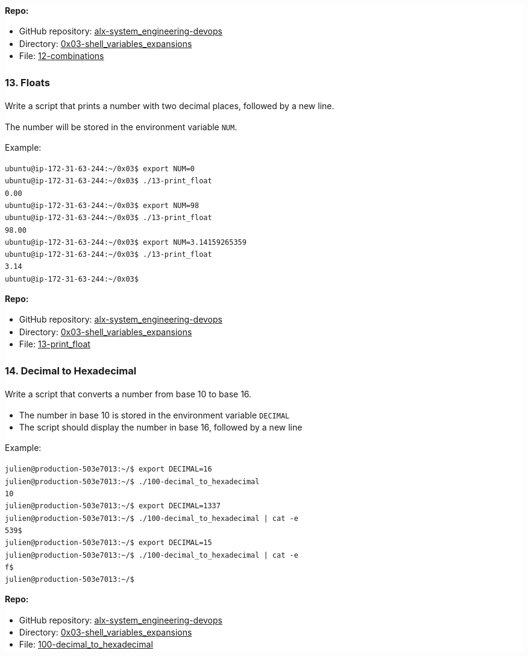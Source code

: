 **Repo:**

- GitHub repository: [alx-system_engineering-devops](../)
- Directory: [0x03-shell_variables_expansions](./)
- File: [12-combinations](./12-combinations)

### 13\. Floats

Write a script that prints a number with two decimal places, followed by a new line.

The number will be stored in the environment variable `NUM`.

Example:

    ubuntu@ip-172-31-63-244:~/0x03$ export NUM=0
    ubuntu@ip-172-31-63-244:~/0x03$ ./13-print_float
    0.00
    ubuntu@ip-172-31-63-244:~/0x03$ export NUM=98
    ubuntu@ip-172-31-63-244:~/0x03$ ./13-print_float
    98.00
    ubuntu@ip-172-31-63-244:~/0x03$ export NUM=3.14159265359
    ubuntu@ip-172-31-63-244:~/0x03$ ./13-print_float
    3.14
    ubuntu@ip-172-31-63-244:~/0x03$

**Repo:**

- GitHub repository: [alx-system_engineering-devops](../)
- Directory: [0x03-shell_variables_expansions](./)
- File: [13-print_float](./13-print_float)

### 14\. Decimal to Hexadecimal

Write a script that converts a number from base 10 to base 16.

- The number in base 10 is stored in the environment variable `DECIMAL`
- The script should display the number in base 16, followed by a new line

Example:

    julien@production-503e7013:~/$ export DECIMAL=16
    julien@production-503e7013:~/$ ./100-decimal_to_hexadecimal
    10
    julien@production-503e7013:~/$ export DECIMAL=1337
    julien@production-503e7013:~/$ ./100-decimal_to_hexadecimal | cat -e
    539$
    julien@production-503e7013:~/$ export DECIMAL=15
    julien@production-503e7013:~/$ ./100-decimal_to_hexadecimal | cat -e
    f$
    julien@production-503e7013:~/$

**Repo:**

- GitHub repository: [alx-system_engineering-devops](../)
- Directory: [0x03-shell_variables_expansions](./)
- File: [100-decimal_to_hexadecimal](./100-decimal_to_hexadecimal)
